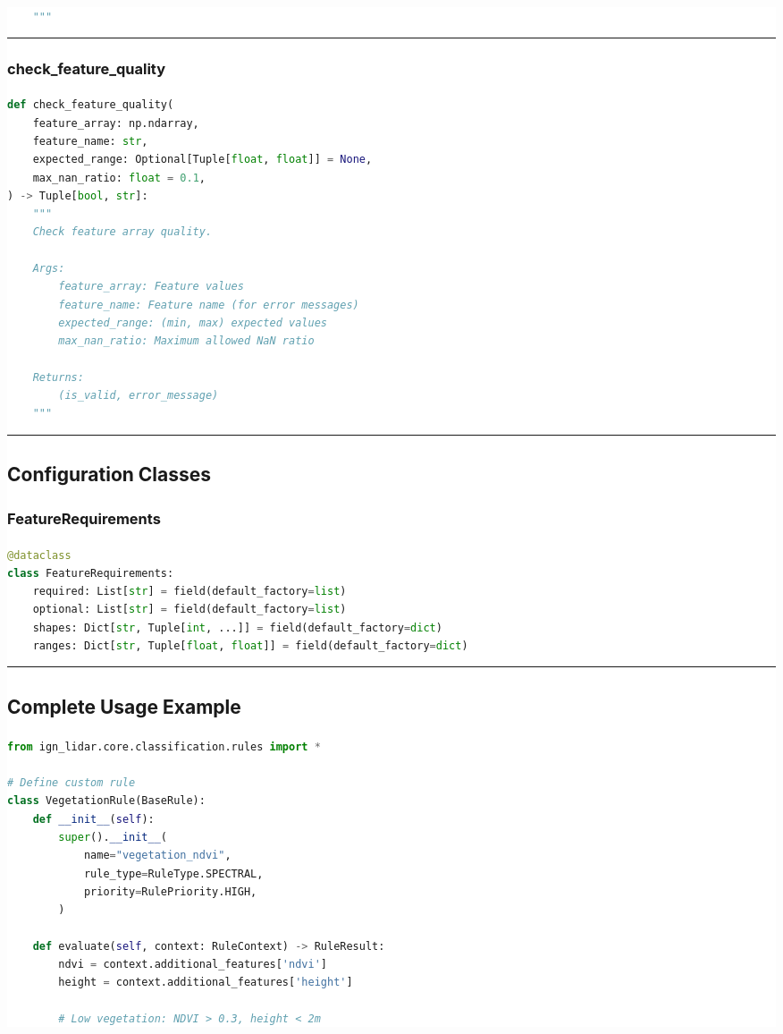 ```python
    """
```

---

### check_feature_quality

```python
def check_feature_quality(
    feature_array: np.ndarray,
    feature_name: str,
    expected_range: Optional[Tuple[float, float]] = None,
    max_nan_ratio: float = 0.1,
) -> Tuple[bool, str]:
    """
    Check feature array quality.

    Args:
        feature_array: Feature values
        feature_name: Feature name (for error messages)
        expected_range: (min, max) expected values
        max_nan_ratio: Maximum allowed NaN ratio

    Returns:
        (is_valid, error_message)
    """
```

---

## Configuration Classes

### FeatureRequirements

```python
@dataclass
class FeatureRequirements:
    required: List[str] = field(default_factory=list)
    optional: List[str] = field(default_factory=list)
    shapes: Dict[str, Tuple[int, ...]] = field(default_factory=dict)
    ranges: Dict[str, Tuple[float, float]] = field(default_factory=dict)
```

---

## Complete Usage Example

```python
from ign_lidar.core.classification.rules import *

# Define custom rule
class VegetationRule(BaseRule):
    def __init__(self):
        super().__init__(
            name="vegetation_ndvi",
            rule_type=RuleType.SPECTRAL,
            priority=RulePriority.HIGH,
        )

    def evaluate(self, context: RuleContext) -> RuleResult:
        ndvi = context.additional_features['ndvi']
        height = context.additional_features['height']

        # Low vegetation: NDVI > 0.3, height < 2m
```